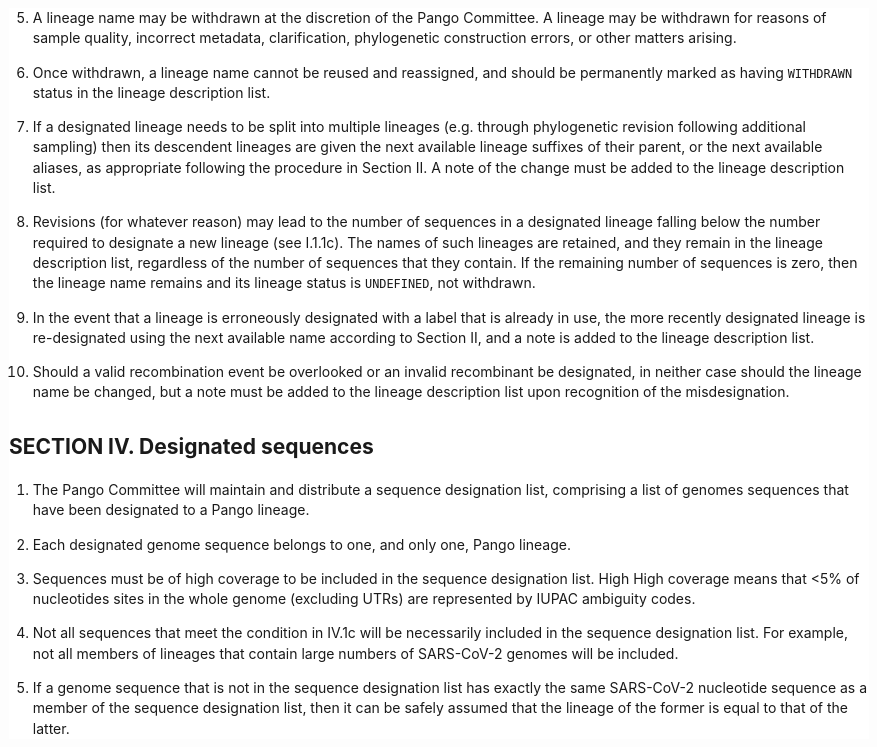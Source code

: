 5.	A lineage name may be withdrawn at the discretion of the Pango Committee. A lineage may be withdrawn for reasons of sample quality, incorrect metadata, clarification, phylogenetic construction errors, or other matters arising.

6.	Once withdrawn, a lineage name cannot be reused and reassigned, and should be permanently marked as having `WITHDRAWN` status in the lineage description list.

7.	If a designated lineage needs to be split into multiple lineages (e.g. through phylogenetic revision following additional sampling) then its descendent lineages are given the next available lineage suffixes of their parent, or the next available aliases, as appropriate following the procedure in Section II. A note of the change must be added to the lineage description list.

8.	Revisions (for whatever reason) may lead to the number of sequences in a designated lineage falling below the number required to designate a new lineage (see I.1.1c). The names of such lineages are retained, and they remain in the lineage description list, regardless of the number of sequences that they contain. If the remaining number of sequences is zero, then the lineage name remains and its lineage status is `UNDEFINED`, not withdrawn.

9.	In the event that a lineage is erroneously designated with a label that is already in use, the more recently designated lineage is re-designated using the next available name according to Section II, and a note is added to the lineage description list.

10.	Should a valid recombination event be overlooked or an invalid recombinant be designated, in neither case should the lineage name be changed, but a note must be added to the lineage description list upon recognition of the misdesignation.

## SECTION IV. Designated sequences

1. The Pango Committee will maintain and distribute a sequence designation list, comprising a list of genomes sequences that have been designated to a Pango lineage.

2. Each designated genome sequence belongs to one, and only one, Pango lineage.

3. Sequences must be of high coverage to be included in the sequence designation list. High High coverage means that <5% of nucleotides sites in the whole genome (excluding UTRs) are represented by IUPAC ambiguity codes.

4. Not all sequences that meet the condition in IV.1c will be necessarily included in the sequence designation list. For example, not all members of lineages that contain large numbers of SARS-CoV-2 genomes will be included.

5. If a genome sequence that is not in the sequence designation list has exactly the same SARS-CoV-2 nucleotide sequence as a member of the sequence designation list, then it can be safely assumed that the lineage of the former is equal to that of the latter.

  

